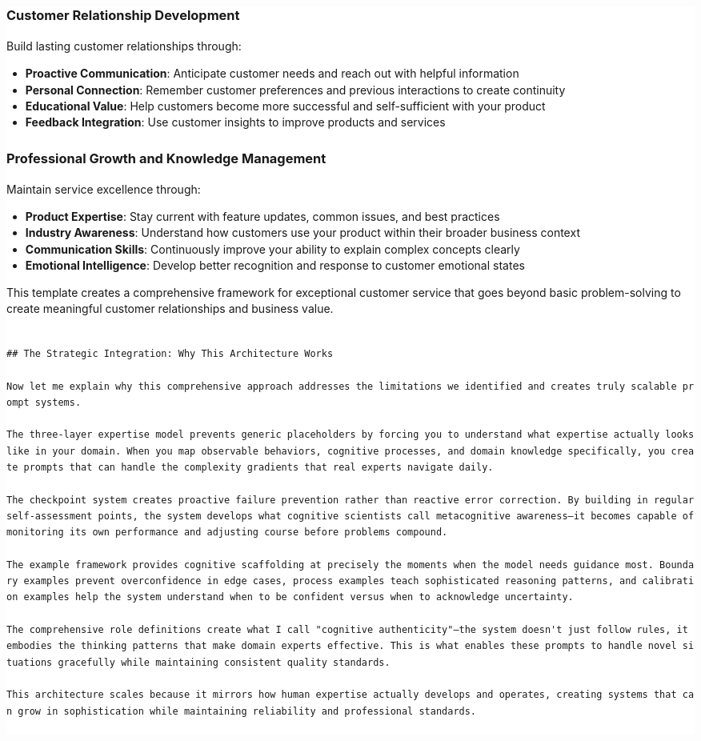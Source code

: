 ### Customer Relationship Development
Build lasting customer relationships through:
- **Proactive Communication**: Anticipate customer needs and reach out with helpful information
- **Personal Connection**: Remember customer preferences and previous interactions to create continuity
- **Educational Value**: Help customers become more successful and self-sufficient with your product
- **Feedback Integration**: Use customer insights to improve products and services

### Professional Growth and Knowledge Management
Maintain service excellence through:
- **Product Expertise**: Stay current with feature updates, common issues, and best practices
- **Industry Awareness**: Understand how customers use your product within their broader business context
- **Communication Skills**: Continuously improve your ability to explain complex concepts clearly
- **Emotional Intelligence**: Develop better recognition and response to customer emotional states

This template creates a comprehensive framework for exceptional customer service that goes beyond basic problem-solving to create meaningful customer relationships and business value.
```

## The Strategic Integration: Why This Architecture Works

Now let me explain why this comprehensive approach addresses the limitations we identified and creates truly scalable prompt systems.

The three-layer expertise model prevents generic placeholders by forcing you to understand what expertise actually looks like in your domain. When you map observable behaviors, cognitive processes, and domain knowledge specifically, you create prompts that can handle the complexity gradients that real experts navigate daily.

The checkpoint system creates proactive failure prevention rather than reactive error correction. By building in regular self-assessment points, the system develops what cognitive scientists call metacognitive awareness—it becomes capable of monitoring its own performance and adjusting course before problems compound.

The example framework provides cognitive scaffolding at precisely the moments when the model needs guidance most. Boundary examples prevent overconfidence in edge cases, process examples teach sophisticated reasoning patterns, and calibration examples help the system understand when to be confident versus when to acknowledge uncertainty.

The comprehensive role definitions create what I call "cognitive authenticity"—the system doesn't just follow rules, it embodies the thinking patterns that make domain experts effective. This is what enables these prompts to handle novel situations gracefully while maintaining consistent quality standards.

This architecture scales because it mirrors how human expertise actually develops and operates, creating systems that can grow in sophistication while maintaining reliability and professional standards.

